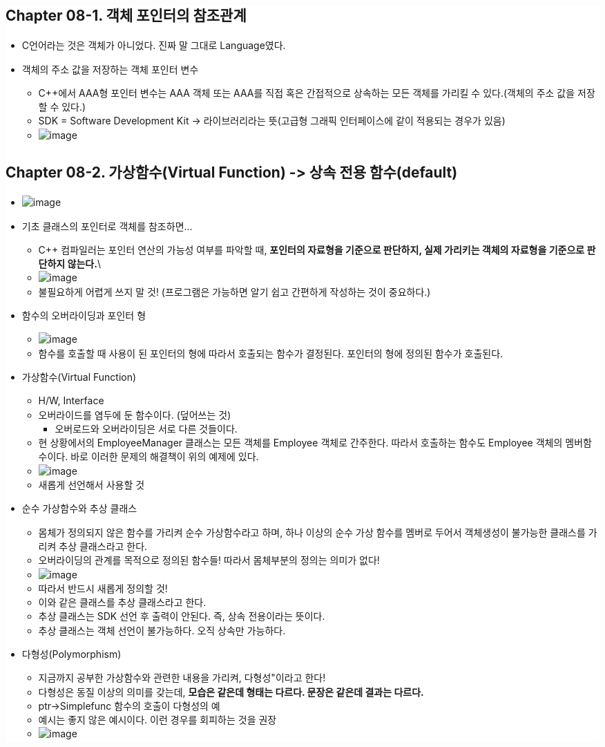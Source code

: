 ## Chapter 08-1. 객체 포인터의 참조관계
* C언어라는 것은 객체가 아니었다. 진짜 말 그대로 Language였다.

* 객체의 주소 값을 저장하는 객체 포인터 변수
  * C++에서 AAA형 포인터 변수는 AAA 객체 또는 AAA를 직접 혹은 간접적으로 상속하는 모든 객체를 가리킬 수 있다.(객체의 주소 값을 저장할 수 있다.)
  * SDK = Software Development Kit -> 라이브러리라는 뜻(고급형 그래픽 인터페이스에 같이 적용되는 경우가 있음)
  * ![image](https://user-images.githubusercontent.com/49339278/131077944-dfe4b19e-6022-4ddf-8f2f-3637a2147d5b.png)

## Chapter 08-2. 가상함수(Virtual Function) -> 상속 전용 함수(default)
* ![image](https://user-images.githubusercontent.com/49339278/131078469-918d104d-0989-4bf6-bc12-6636786a7ef6.png)

* 기초 클래스의 포인터로 객체를 참조하면...
  * C++ 컴파일러는 포인터 연산의 가능성 여부를 파악할 때, **포인터의 자료형을 기준으로 판단하지, 실제 가리키는 객체의 자료형을 기준으로 판단하지 않는다.**\
  * ![image](https://user-images.githubusercontent.com/49339278/131078648-3178e70e-e369-4b98-9623-f3b9852847d1.png)
  * 불필요하게 어렵게 쓰지 말 것! (프로그램은 가능하면 알기 쉽고 간편하게 작성하는 것이 중요하다.)

* 함수의 오버라이딩과 포인터 형
  * ![image](https://user-images.githubusercontent.com/49339278/131081031-36825436-6c79-4069-8cf5-9f26451fad86.png)
  * 함수를 호출할 때 사용이 된 포인터의 형에 따라서 호출되는 함수가 결정된다. 포인터의 형에 정의된 함수가 호출된다.

* 가상함수(Virtual Function)
  * H/W, Interface
  * 오버라이드를 염두에 둔 함수이다. (덮어쓰는 것)
    * 오버로드와 오버라이딩은 서로 다른 것들이다.
  * 현 상황에서의 EmployeeManager 클래스는 모든 객체를 Employee 객체로 간주한다. 따라서 호출하는 함수도 Employee 객체의 멤버함수이다. 바로 이러한 문제의 해결책이 위의 예제에 있다.
  * ![image](https://user-images.githubusercontent.com/49339278/131081623-7a194241-1a58-4218-a39b-550e72bf8a68.png)
  * 새롭게 선언해서 사용할 것

* 순수 가상함수와 추상 클래스
  * 몸체가 정의되지 않은 함수를 가리켜 순수 가상함수라고 하며, 하나 이상의 순수 가상 함수를 멤버로 두어서 객체생성이 불가능한 클래스를 가리켜 추상 클래스라고 한다.
  * 오버라이딩의 관계를 목적으로 정의된 함수들! 따라서 몸체부분의 정의는 의미가 없다!
  * ![image](https://user-images.githubusercontent.com/49339278/131082465-3f3ef847-9b4e-4ae3-a038-9b9ef45eb9de.png)
  * 따라서 반드시 새롭게 정의할 것! 
  * 이와 같은 클래스를 추상 클래스라고 한다.
  * 추상 클래스는 SDK 선언 후 출력이 안된다. 즉, 상속 전용이라는 뜻이다.
  * 추상 클래스는 객체 선언이 불가능하다. 오직 상속만 가능하다.

* 다형성(Polymorphism)
  * 지금까지 공부한 가상함수와 관련한 내용을 가리켜, 다형성"이라고 한다!
  * 다형성은 동질 이상의 의미를 갖는데, **모습은 같은데 형태는 다르다. 문장은 같은데 결과는 다르다.**
  * ptr->Simplefunc 함수의 호출이 다형성의 예
  * 예시는 좋지 않은 예시이다. 이런 경우를 회피하는 것을 권장
  * ![image](https://user-images.githubusercontent.com/49339278/131083206-f58313cd-d7fd-4613-8eb5-53700cc150f4.png)
